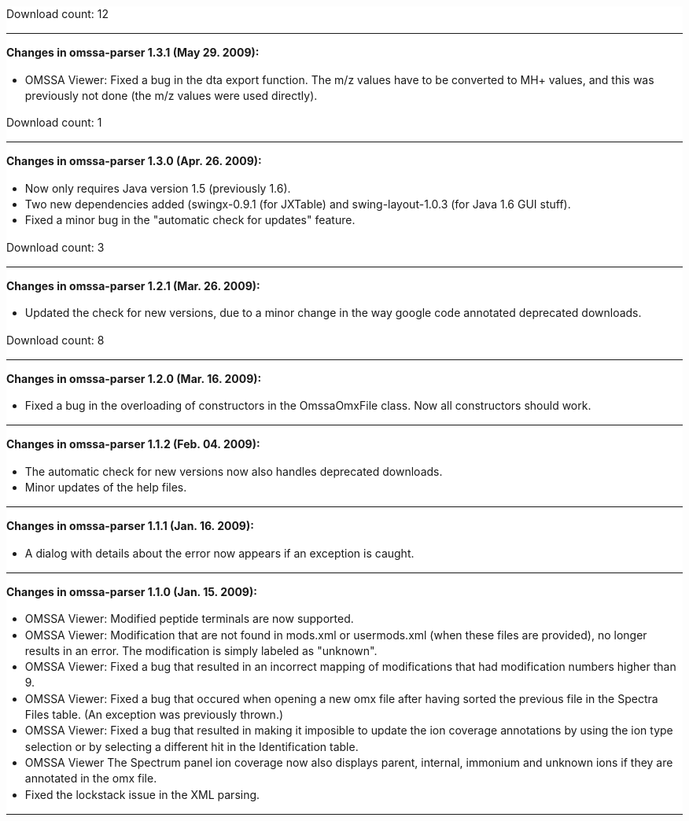 Download count: 12

---

**Changes in omssa-parser 1.3.1 (May 29. 2009):**

  * OMSSA Viewer: Fixed a bug in the dta export function. The m/z values have to be converted to MH+ values, and this was previously not done (the m/z values were used directly).

Download count: 1

---

**Changes in omssa-parser 1.3.0 (Apr. 26. 2009):**

  * Now only requires Java version 1.5 (previously 1.6).
  * Two new dependencies added (swingx-0.9.1 (for JXTable) and swing-layout-1.0.3 (for Java 1.6 GUI stuff).
  * Fixed a minor bug in the "automatic check for updates" feature.

Download count: 3

---

**Changes in omssa-parser 1.2.1 (Mar. 26. 2009):**

  * Updated the check for new versions, due to a minor change in the way google code annotated deprecated downloads.

Download count: 8

---

**Changes in omssa-parser 1.2.0 (Mar. 16. 2009):**

  * Fixed a bug in the overloading of constructors in the OmssaOmxFile class. Now all constructors should work.

---

**Changes in omssa-parser 1.1.2 (Feb. 04. 2009):**

  * The automatic check for new versions now also handles deprecated downloads.
  * Minor updates of the help files.

---

**Changes in omssa-parser 1.1.1 (Jan. 16. 2009):**

  * A dialog with details about the error now appears if an exception is caught.

---

**Changes in omssa-parser 1.1.0 (Jan. 15. 2009):**

  * OMSSA Viewer: Modified peptide terminals are now supported.
  * OMSSA Viewer: Modification that are not found in mods.xml or usermods.xml (when these files are provided), no longer results in an error. The modification is simply labeled as "unknown".
  * OMSSA Viewer: Fixed a bug that resulted in an incorrect mapping of modifications that had modification numbers higher than 9.
  * OMSSA Viewer: Fixed a bug that occured when opening a new omx file after having sorted the previous file in the Spectra Files table. (An exception was previously thrown.)
  * OMSSA Viewer: Fixed a bug that resulted in making it imposible to update the ion coverage annotations by using the ion type selection or by selecting a different hit in the Identification table.
  * OMSSA Viewer The Spectrum panel ion coverage now also displays parent, internal, immonium and unknown ions if they are annotated in the omx file.
  * Fixed the lockstack issue in the XML parsing.

---
